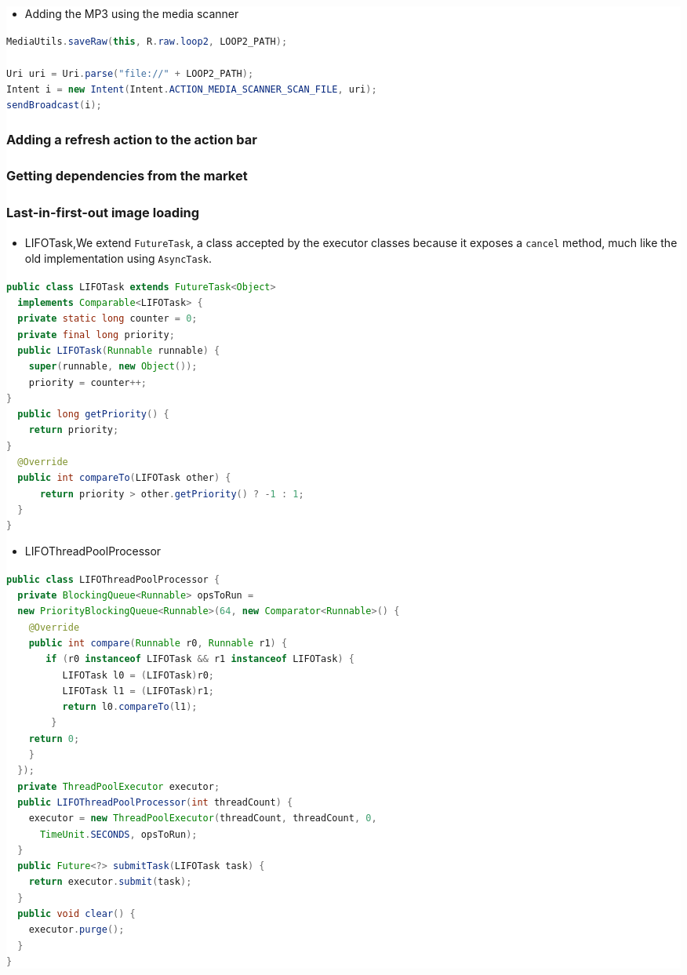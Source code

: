 +   Adding the MP3 using the media scanner

```java
MediaUtils.saveRaw(this, R.raw.loop2, LOOP2_PATH);

Uri uri = Uri.parse("file://" + LOOP2_PATH);
Intent i = new Intent(Intent.ACTION_MEDIA_SCANNER_SCAN_FILE, uri);
sendBroadcast(i);
```

### Adding a refresh action to the action bar

### Getting dependencies from the market

### Last-in-first-out image loading

+   LIFOTask,We extend ``FutureTask``, a class accepted by the executor classes because it exposes a ``cancel`` method, much like the old implementation using ``AsyncTask``.

```java
public class LIFOTask extends FutureTask<Object>
  implements Comparable<LIFOTask> {
  private static long counter = 0;
  private final long priority;
  public LIFOTask(Runnable runnable) {
    super(runnable, new Object());
    priority = counter++;
}
  public long getPriority() {
    return priority;
}
  @Override
  public int compareTo(LIFOTask other) {
      return priority > other.getPriority() ? -1 : 1;
  }
}
```

+   LIFOThreadPoolProcessor

```java
public class LIFOThreadPoolProcessor {
  private BlockingQueue<Runnable> opsToRun =
  new PriorityBlockingQueue<Runnable>(64, new Comparator<Runnable>() {
    @Override
    public int compare(Runnable r0, Runnable r1) {
       if (r0 instanceof LIFOTask && r1 instanceof LIFOTask) {
          LIFOTask l0 = (LIFOTask)r0;
          LIFOTask l1 = (LIFOTask)r1;
          return l0.compareTo(l1);
		}
	return 0; 
    }
  });
  private ThreadPoolExecutor executor;
  public LIFOThreadPoolProcessor(int threadCount) {
    executor = new ThreadPoolExecutor(threadCount, threadCount, 0,
      TimeUnit.SECONDS, opsToRun);
  }
  public Future<?> submitTask(LIFOTask task) {
    return executor.submit(task);
  }
  public void clear() {
    executor.purge();
  } 
}
```